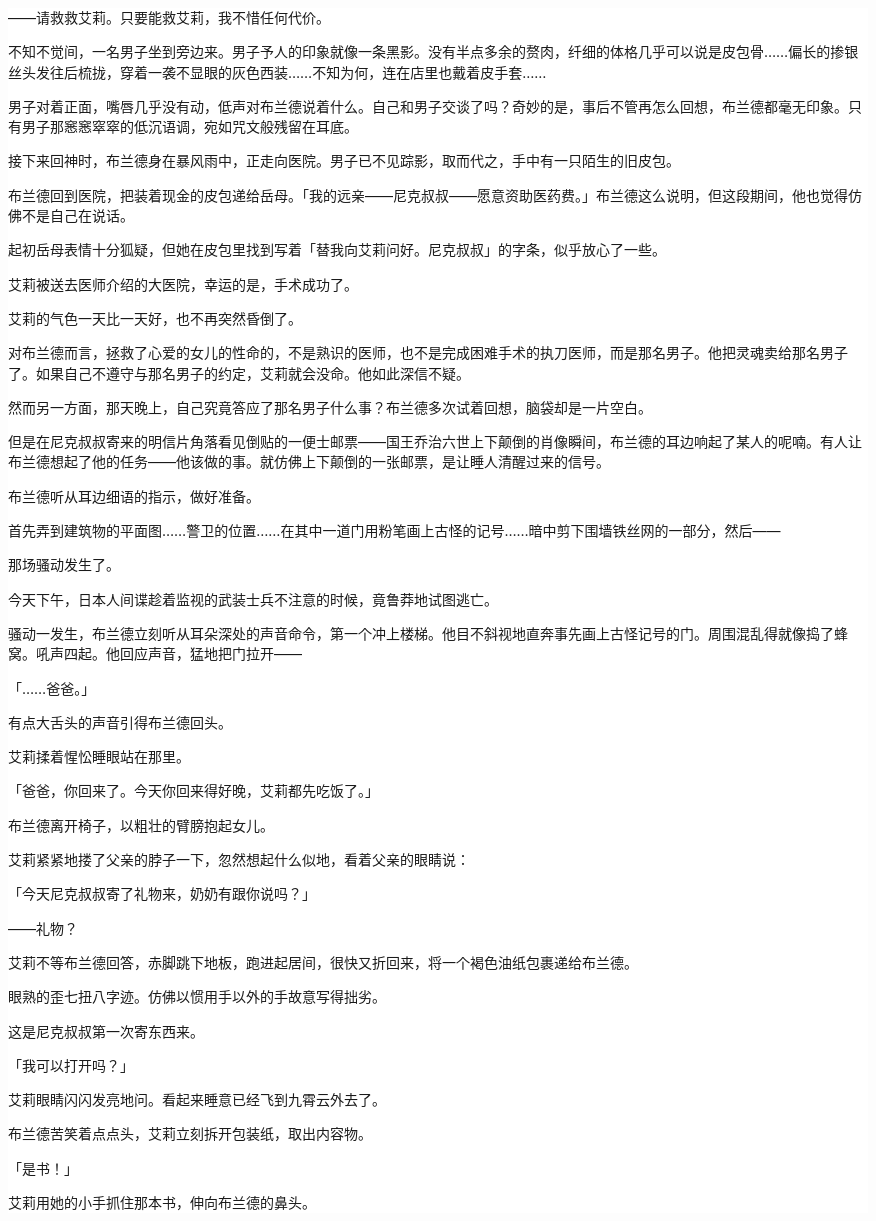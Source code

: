 ——请救救艾莉。只要能救艾莉，我不惜任何代价。

不知不觉间，一名男子坐到旁边来。男子予人的印象就像一条黑影。没有半点多余的赘肉，纤细的体格几乎可以说是皮包骨……偏长的掺银丝头发往后梳拢，穿着一袭不显眼的灰色西装……不知为何，连在店里也戴着皮手套……

男子对着正面，嘴唇几乎没有动，低声对布兰德说着什么。自己和男子交谈了吗？奇妙的是，事后不管再怎么回想，布兰德都毫无印象。只有男子那窸窸窣窣的低沉语调，宛如咒文般残留在耳底。

接下来回神时，布兰德身在暴风雨中，正走向医院。男子已不见踪影，取而代之，手中有一只陌生的旧皮包。

布兰德回到医院，把装着现金的皮包递给岳母。「我的远亲——尼克叔叔——愿意资助医药费。」布兰德这么说明，但这段期间，他也觉得仿佛不是自己在说话。

起初岳母表情十分狐疑，但她在皮包里找到写着「替我向艾莉问好。尼克叔叔」的字条，似乎放心了一些。

艾莉被送去医师介绍的大医院，幸运的是，手术成功了。

艾莉的气色一天比一天好，也不再突然昏倒了。

对布兰德而言，拯救了心爱的女儿的性命的，不是熟识的医师，也不是完成困难手术的执刀医师，而是那名男子。他把灵魂卖给那名男子了。如果自己不遵守与那名男子的约定，艾莉就会没命。他如此深信不疑。

然而另一方面，那天晚上，自己究竟答应了那名男子什么事？布兰德多次试着回想，脑袋却是一片空白。

但是在尼克叔叔寄来的明信片角落看见倒贴的一便士邮票——国王乔治六世上下颠倒的肖像瞬间，布兰德的耳边响起了某人的呢喃。有人让布兰德想起了他的任务——他该做的事。就仿佛上下颠倒的一张邮票，是让睡人清醒过来的信号。

布兰德听从耳边细语的指示，做好准备。

首先弄到建筑物的平面图……警卫的位置……在其中一道门用粉笔画上古怪的记号……暗中剪下围墙铁丝网的一部分，然后——

那场骚动发生了。

今天下午，日本人间谍趁着监视的武装士兵不注意的时候，竟鲁莽地试图逃亡。

骚动一发生，布兰德立刻听从耳朵深处的声音命令，第一个冲上楼梯。他目不斜视地直奔事先画上古怪记号的门。周围混乱得就像捣了蜂窝。吼声四起。他回应声音，猛地把门拉开——

「……爸爸。」

有点大舌头的声音引得布兰德回头。

艾莉揉着惺忪睡眼站在那里。

「爸爸，你回来了。今天你回来得好晚，艾莉都先吃饭了。」

布兰德离开椅子，以粗壮的臂膀抱起女儿。

艾莉紧紧地搂了父亲的脖子一下，忽然想起什么似地，看着父亲的眼睛说：

「今天尼克叔叔寄了礼物来，奶奶有跟你说吗？」

——礼物？

艾莉不等布兰德回答，赤脚跳下地板，跑进起居间，很快又折回来，将一个褐色油纸包裹递给布兰德。

眼熟的歪七扭八字迹。仿佛以惯用手以外的手故意写得拙劣。

这是尼克叔叔第一次寄东西来。

「我可以打开吗？」

艾莉眼睛闪闪发亮地问。看起来睡意已经飞到九霄云外去了。

布兰德苦笑着点点头，艾莉立刻拆开包装纸，取出内容物。

「是书！」

艾莉用她的小手抓住那本书，伸向布兰德的鼻头。
